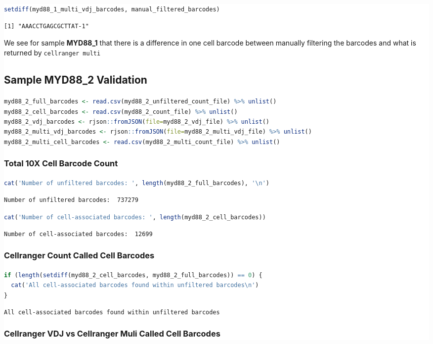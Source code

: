 ```r
setdiff(myd88_1_multi_vdj_barcodes, manual_filtered_barcodes)
```

```
[1] "AAACCTGAGCGCTTAT-1"
```


We see for sample **MYD88_1** that there is a difference in one cell barcode between 
manually filtering the barcodes and what is returned by `cellranger multi`




## **Sample MYD88_2 Validation**


```r
myd88_2_full_barcodes <- read.csv(myd88_2_unfiltered_count_file) %>% unlist()
myd88_2_cell_barcodes <- read.csv(myd88_2_count_file) %>% unlist()
myd88_2_vdj_barcodes <- rjson::fromJSON(file=myd88_2_vdj_file) %>% unlist()
myd88_2_multi_vdj_barcodes <- rjson::fromJSON(file=myd88_2_multi_vdj_file) %>% unlist()
myd88_2_multi_cell_barcodes <- read.csv(myd88_2_multi_count_file) %>% unlist()
```

### **Total 10X Cell Barcode Count**


```r
cat('Number of unfiltered barcodes: ', length(myd88_2_full_barcodes), '\n')
```

```
Number of unfiltered barcodes:  737279 
```

```r
cat('Number of cell-associated barcodes: ', length(myd88_2_cell_barcodes))
```

```
Number of cell-associated barcodes:  12699
```

### **Cellranger Count Called Cell Barcodes**


```r
if (length(setdiff(myd88_2_cell_barcodes, myd88_2_full_barcodes)) == 0) {
  cat('All cell-associated barcodes found within unfiltered barcodes\n')
}
```

```
All cell-associated barcodes found within unfiltered barcodes
```


### **Cellranger VDJ vs Cellranger Muli Called Cell Barcodes**
